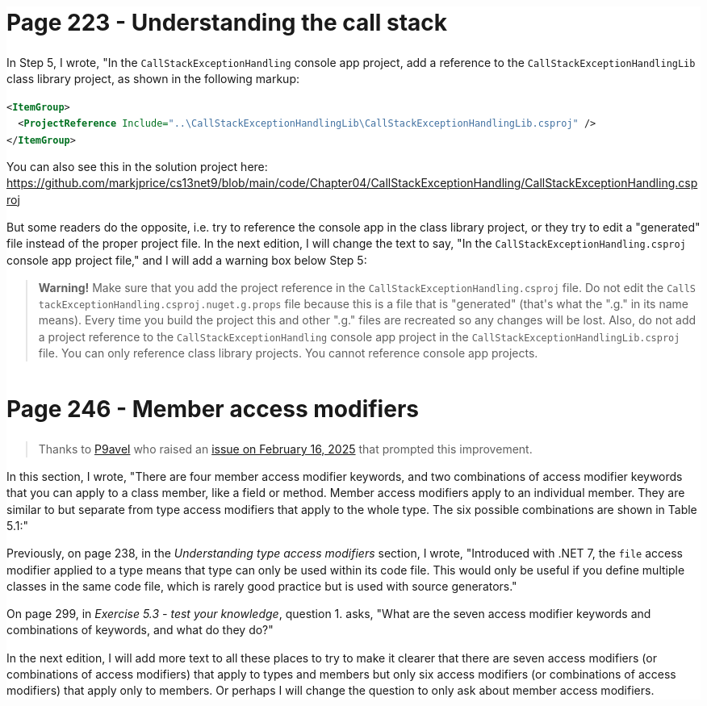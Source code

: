 # Page 223 - Understanding the call stack

In Step 5, I wrote, "In the `CallStackExceptionHandling` console app project, add a reference to the `CallStackExceptionHandlingLib` class library project, as shown in the following markup:
```xml
<ItemGroup>
  <ProjectReference Include="..\CallStackExceptionHandlingLib\CallStackExceptionHandlingLib.csproj" />
</ItemGroup>
```

You can also see this in the solution project here:
https://github.com/markjprice/cs13net9/blob/main/code/Chapter04/CallStackExceptionHandling/CallStackExceptionHandling.csproj

But some readers do the opposite, i.e. try to reference the console app in the class library project, or they try to edit a "generated" file instead of the proper project file. In the next edition, I will change the text to say, "In the `CallStackExceptionHandling.csproj` console app project file," and I will add a warning box below Step 5:

> **Warning!** Make sure that you add the project reference in the `CallStackExceptionHandling.csproj` file. Do not edit the `CallStackExceptionHandling.csproj.nuget.g.props` file because this is a file that is "generated" (that's what the ".g." in its name means). Every time you build the project this and other ".g." files are recreated so any changes will be lost. Also, do not add a project reference to the `CallStackExceptionHandling` console app project in the `CallStackExceptionHandlingLib.csproj` file. You can only reference class library projects. You cannot reference console app projects.

# Page 246 - Member access modifiers

> Thanks to [P9avel](https://github.com/P9avel) who raised an [issue on February 16, 2025](https://github.com/markjprice/cs13net9/issues/18) that prompted this improvement.

In this section, I wrote, "There are four member access modifier keywords, and two combinations of access modifier keywords that you can apply to a class member, like a field or method. Member access modifiers apply to an individual member. They are similar to but separate from type access modifiers that apply to the whole
type. The six possible combinations are shown in Table 5.1:"

Previously, on page 238, in the *Understanding type access modifiers* section, I wrote, "Introduced with .NET 7, the `file` access modifier applied to a type means that type can only be used within its code file. This would only be useful if you define multiple classes in the same code file, which is rarely good practice but is used with source generators."

On page 299, in *Exercise 5.3 - test your knowledge*, question 1. asks, "What are the seven access modifier keywords and combinations of keywords, and what do
they do?"

In the next edition, I will add more text to all these places to try to make it clearer that there are seven access modifiers (or combinations of access modifiers) that apply to types and members but only six access modifiers (or combinations of access modifiers) that apply only to members. Or perhaps I will change the question to only ask about member access modifiers.
